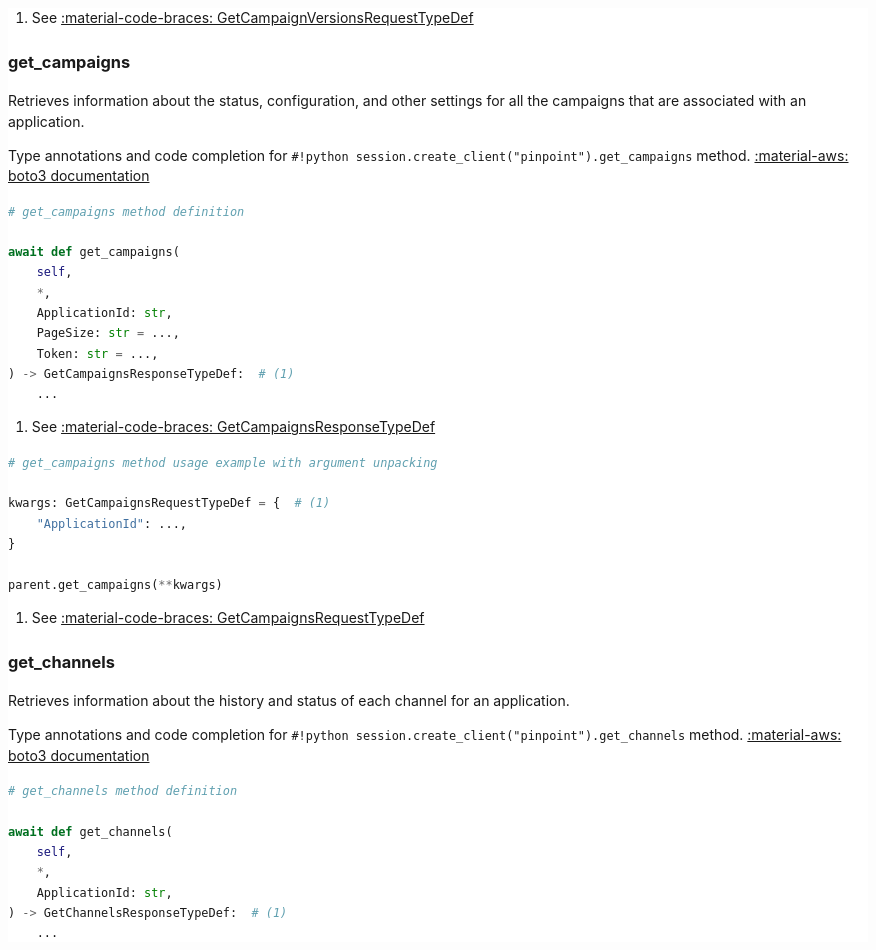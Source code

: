 1. See [:material-code-braces: GetCampaignVersionsRequestTypeDef](./type_defs.md#getcampaignversionsrequesttypedef) 

### get\_campaigns

Retrieves information about the status, configuration, and other settings for
all the campaigns that are associated with an application.

Type annotations and code completion for `#!python session.create_client("pinpoint").get_campaigns` method.
[:material-aws: boto3 documentation](https://boto3.amazonaws.com/v1/documentation/api/latest/reference/services/pinpoint/client/get_campaigns.html)

```python
# get_campaigns method definition

await def get_campaigns(
    self,
    *,
    ApplicationId: str,
    PageSize: str = ...,
    Token: str = ...,
) -> GetCampaignsResponseTypeDef:  # (1)
    ...
```

1. See [:material-code-braces: GetCampaignsResponseTypeDef](./type_defs.md#getcampaignsresponsetypedef) 


```python
# get_campaigns method usage example with argument unpacking

kwargs: GetCampaignsRequestTypeDef = {  # (1)
    "ApplicationId": ...,
}

parent.get_campaigns(**kwargs)
```

1. See [:material-code-braces: GetCampaignsRequestTypeDef](./type_defs.md#getcampaignsrequesttypedef) 

### get\_channels

Retrieves information about the history and status of each channel for an
application.

Type annotations and code completion for `#!python session.create_client("pinpoint").get_channels` method.
[:material-aws: boto3 documentation](https://boto3.amazonaws.com/v1/documentation/api/latest/reference/services/pinpoint/client/get_channels.html)

```python
# get_channels method definition

await def get_channels(
    self,
    *,
    ApplicationId: str,
) -> GetChannelsResponseTypeDef:  # (1)
    ...
```
